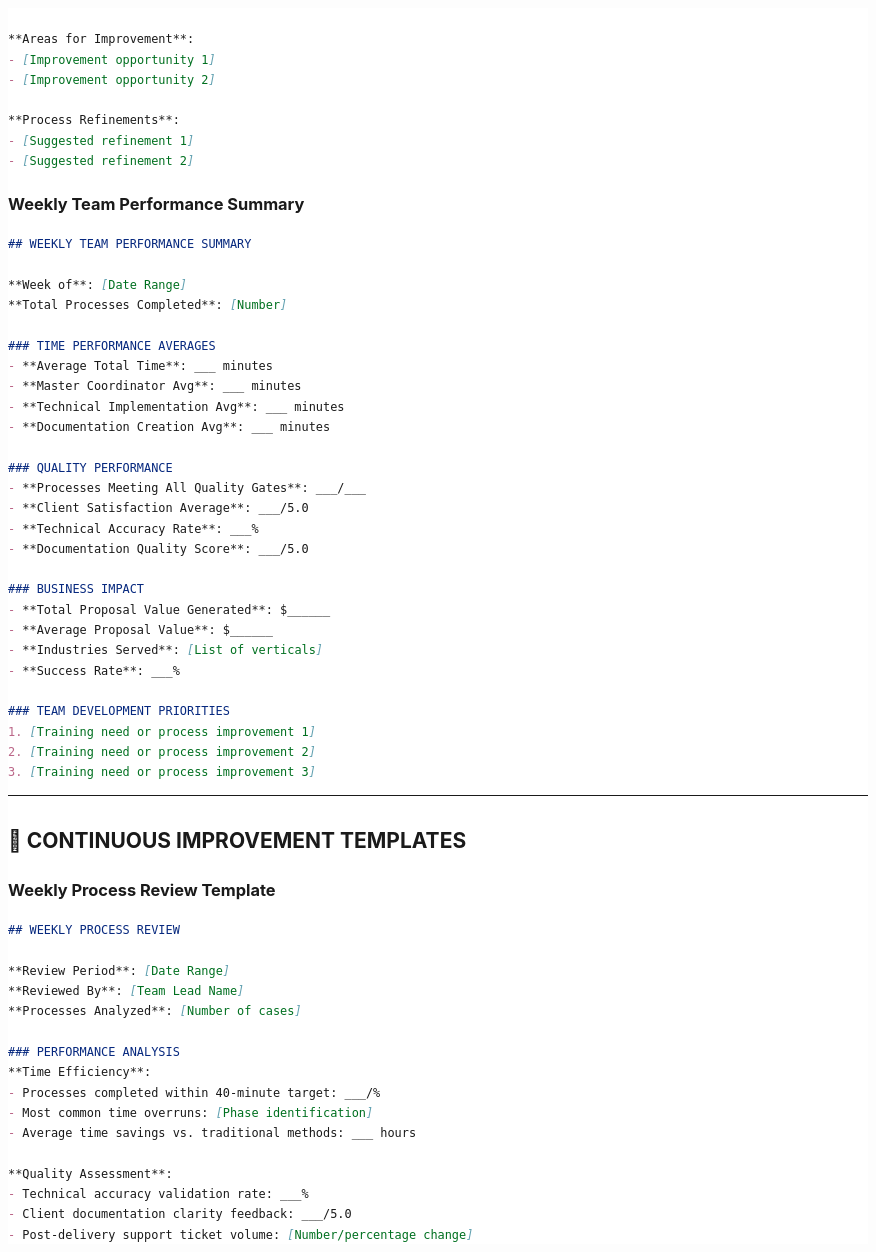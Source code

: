 ```markdown

**Areas for Improvement**:
- [Improvement opportunity 1]
- [Improvement opportunity 2]

**Process Refinements**:
- [Suggested refinement 1]
- [Suggested refinement 2]
```

### Weekly Team Performance Summary
```markdown
## WEEKLY TEAM PERFORMANCE SUMMARY

**Week of**: [Date Range]
**Total Processes Completed**: [Number]

### TIME PERFORMANCE AVERAGES
- **Average Total Time**: ___ minutes
- **Master Coordinator Avg**: ___ minutes
- **Technical Implementation Avg**: ___ minutes  
- **Documentation Creation Avg**: ___ minutes

### QUALITY PERFORMANCE
- **Processes Meeting All Quality Gates**: ___/___
- **Client Satisfaction Average**: ___/5.0
- **Technical Accuracy Rate**: ___%
- **Documentation Quality Score**: ___/5.0

### BUSINESS IMPACT
- **Total Proposal Value Generated**: $______
- **Average Proposal Value**: $______
- **Industries Served**: [List of verticals]
- **Success Rate**: ___%

### TEAM DEVELOPMENT PRIORITIES
1. [Training need or process improvement 1]
2. [Training need or process improvement 2]  
3. [Training need or process improvement 3]
```

---

## 🔄 CONTINUOUS IMPROVEMENT TEMPLATES

### Weekly Process Review Template
```markdown
## WEEKLY PROCESS REVIEW

**Review Period**: [Date Range]
**Reviewed By**: [Team Lead Name]
**Processes Analyzed**: [Number of cases]

### PERFORMANCE ANALYSIS
**Time Efficiency**:
- Processes completed within 40-minute target: ___/%
- Most common time overruns: [Phase identification]
- Average time savings vs. traditional methods: ___ hours

**Quality Assessment**:
- Technical accuracy validation rate: ___%
- Client documentation clarity feedback: ___/5.0
- Post-delivery support ticket volume: [Number/percentage change]
```